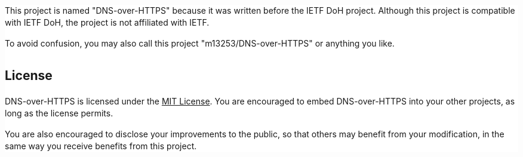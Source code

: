 This project is named "DNS-over-HTTPS" because it was written before the IETF DoH project. Although this project is compatible with IETF DoH, the project is not affiliated with IETF.

To avoid confusion, you may also call this project "m13253/DNS-over-HTTPS" or anything you like.

## License

DNS-over-HTTPS is licensed under the [MIT License](LICENSE). You are encouraged
to embed DNS-over-HTTPS into your other projects, as long as the license
permits.

You are also encouraged to disclose your improvements to the public, so that
others may benefit from your modification, in the same way you receive benefits
from this project.
